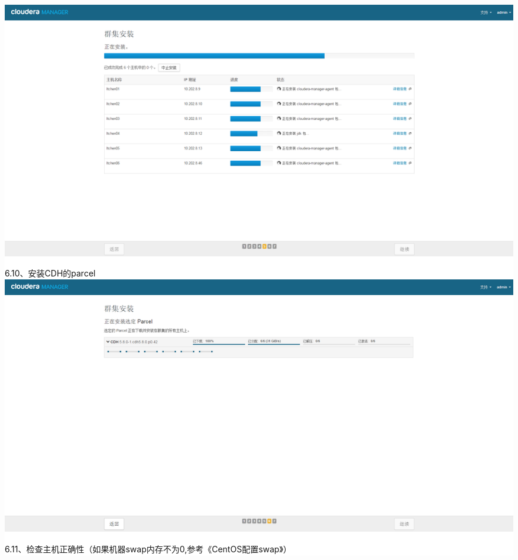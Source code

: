 ![](/img/in-post/cdh-install/12.png)

6.10、安装CDH的parcel
![](/img/in-post/cdh-install/13.png)

6.11、检查主机正确性（如果机器swap内存不为0,参考《CentOS配置swap》）